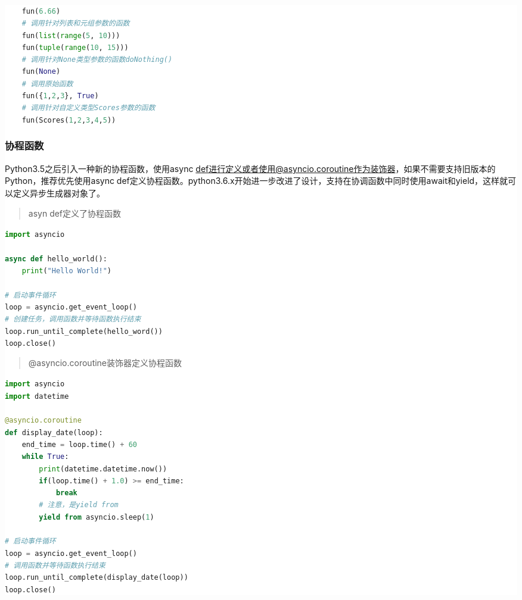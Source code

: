 ```python
    fun(6.66)
    # 调用针对列表和元组参数的函数
    fun(list(range(5, 10)))
    fun(tuple(range(10, 15)))
    # 调用针对None类型参数的函数doNothing()
    fun(None)
    # 调用原始函数
    fun({1,2,3}, True)
    # 调用针对自定义类型Scores参数的函数
    fun(Scores(1,2,3,4,5))
```

### 协程函数

Python3.5之后引入一种新的协程函数，使用async def进行定义或者使用@asyncio.coroutine作为装饰器，如果不需要支持旧版本的Python，推荐优先使用async def定义协程函数。python3.6.x开始进一步改进了设计，支持在协调函数中同时使用await和yield，这样就可以定义异步生成器对象了。

> asyn def定义了协程函数

```python
import asyncio

async def hello_world():
    print("Hello World!")
    
# 启动事件循环
loop = asyncio.get_event_loop()
# 创建任务，调用函数并等待函数执行结束
loop.run_until_complete(hello_word())
loop.close()
```

> @asyncio.coroutine装饰器定义协程函数

```python
import asyncio
import datetime

@asyncio.coroutine
def display_date(loop):
    end_time = loop.time() + 60
    while True:
        print(datetime.datetime.now())
        if(loop.time() + 1.0) >= end_time:
            break
        # 注意，是yield from
        yield from asyncio.sleep(1)

# 启动事件循环
loop = asyncio.get_event_loop()
# 调用函数并等待函数执行结束
loop.run_until_complete(display_date(loop))
loop.close()
```
